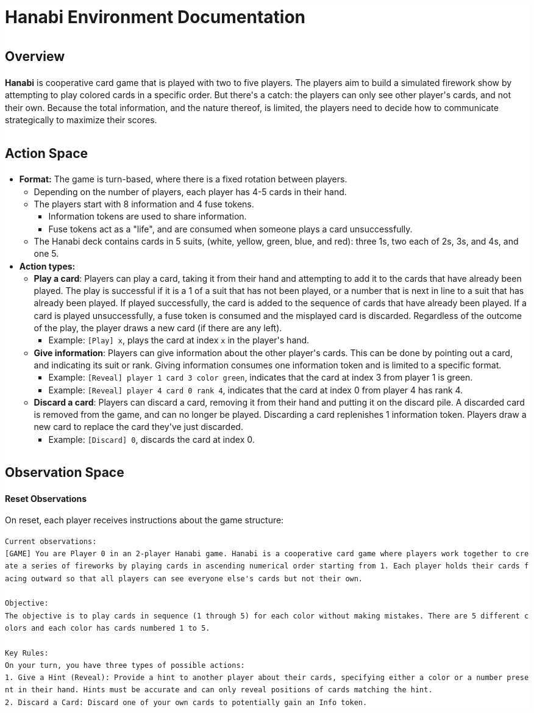 # Hanabi Environment Documentation

## Overview
**Hanabi** is cooperative card game that is played with two to five players. The players aim to build a simulated firework show by attempting to play colored cards in a specific order. But there's a catch: the players can only see other player's cards, and not their own. Because the total information, and the nature thereof, is limited, the players need to decide how to communicate strategically to maximize their scores. 

## Action Space
- **Format:** The game is turn-based, where there is a fixed rotation between players. 
  - Depending on the number of players, each player has 4-5 cards in their hand. 
  - The players start with 8 information and 4 fuse tokens. 
    - Information tokens are used to share information. 
    - Fuse tokens act as a "life", and are consumed when someone plays a card unsuccessfully. 
  - The Hanabi deck contains cards in 5 suits, (white, yellow, green, blue, and red): three 1s, two each of 2s, 3s, and 4s, and one 5.
- **Action types:**
  - **Play a card**: Players can play a card, taking it from their hand and attempting to add it to the cards that have already been played. The play is successful if it is a 1 of a suit that has not been played, or a number that is next in line to a suit that has already been played. If played successfully, the card is added to the sequence of cards that have already been played. If a card is played unsuccessfully, a fuse token is consumed and the misplayed card is discarded. Regardless of the outcome of the play, the player draws a new card (if there are any left).   
    - Example: `[Play] x`, plays the card at index `x` in the player's hand. 
  - **Give information**: Players can give information about the other player's cards. This can be done by pointing out a card, and indicating its suit or rank. Giving information consumes one information token and is limited to a specific format. 
    - Example: `[Reveal] player 1 card 3 color green`, indicates that the card at index 3 from player 1 is green. 
    - Example: `[Reveal] player 4 card 0 rank 4`, indicates that the card at index 0 from player 4 has rank 4. 
  - **Discard a card**: Players can discard a card, removing it from their hand and putting it on the discard pile. A discarded card is removed from the game, and can no longer be played. Discarding a card replenishes 1 information token. Players draw a new card to replace the card they've just discarded. 
    - Example: `[Discard] 0`, discards the card at index 0. 

## Observation Space
**Reset Observations**

On reset, each player receives instructions about the game structure:

```plaintext
Current observations: 
[GAME] You are Player 0 in an 2-player Hanabi game. Hanabi is a cooperative card game where players work together to create a series of fireworks by playing cards in ascending numerical order starting from 1. Each player holds their cards facing outward so that all players can see everyone else's cards but not their own.

Objective:
The objective is to play cards in sequence (1 through 5) for each color without making mistakes. There are 5 different colors and each color has cards numbered 1 to 5.

Key Rules:
On your turn, you have three types of possible actions:
1. Give a Hint (Reveal): Provide a hint to another player about their cards, specifying either a color or a number present in their hand. Hints must be accurate and can only reveal positions of cards matching the hint.
2. Discard a Card: Discard one of your own cards to potentially gain an Info token.
```